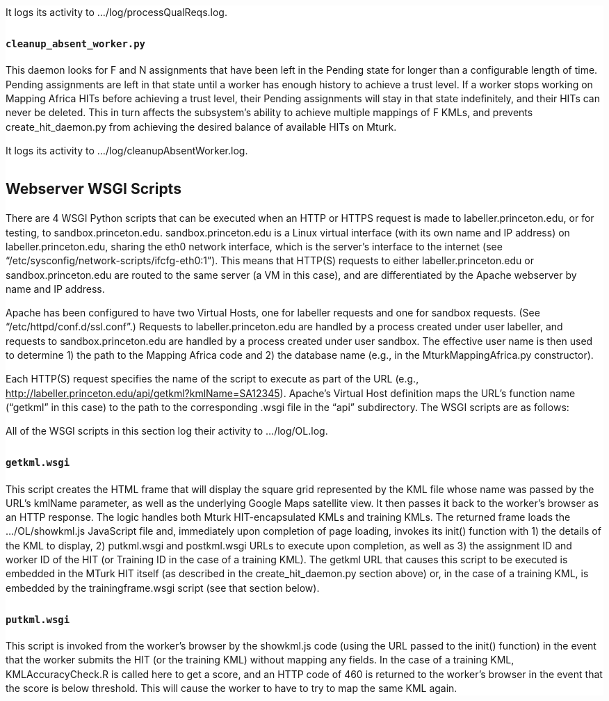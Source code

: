 It logs its activity to …/log/processQualReqs.log.

### `cleanup_absent_worker.py`
This daemon looks for F and N assignments that have been left in the Pending state for longer than a configurable length of time. Pending assignments are left in that state until a worker has enough history to achieve a trust level. If a worker stops working on Mapping Africa HITs before achieving a trust level, their Pending assignments will stay in that state indefinitely, and their HITs can never be deleted. This in turn affects the subsystem’s ability to achieve multiple mappings of F KMLs, and prevents create_hit_daemon.py from achieving the desired balance of available HITs on Mturk.

It logs its activity to …/log/cleanupAbsentWorker.log.

## Webserver WSGI Scripts
There are 4 WSGI Python scripts that can be executed when an HTTP or HTTPS request is made to labeller.princeton.edu, or for testing, to sandbox.princeton.edu. sandbox.princeton.edu is a Linux virtual interface (with its own name and IP address) on labeller.princeton.edu, sharing the eth0 network interface, which is the server’s interface to the internet (see “/etc/sysconfig/network-scripts/ifcfg-eth0:1”). This means that HTTP(S) requests to either labeller.princeton.edu or sandbox.princeton.edu are routed to the same server (a VM in this case), and are differentiated by the Apache webserver by name and IP address. 

Apache has been configured to have two Virtual Hosts, one for labeller requests and one for sandbox requests. (See “/etc/httpd/conf.d/ssl.conf”.) Requests to labeller.princeton.edu are handled by a process created under user labeller, and requests to sandbox.princeton.edu are handled by a process created under user sandbox. The effective user name is then used to determine 1) the path to the Mapping Africa code and 2) the database name (e.g., in the MturkMappingAfrica.py constructor).

Each HTTP(S) request specifies the name of the script to execute as part of the URL (e.g., http://labeller.princeton.edu/api/getkml?kmlName=SA12345). Apache’s Virtual Host definition maps the URL’s function name (“getkml” in this case) to the path to the corresponding .wsgi file in the “api” subdirectory. The WSGI scripts are as follows:

All of the WSGI scripts in this section log their activity to …/log/OL.log.

### `getkml.wsgi`
This script creates the HTML frame that will display the square grid represented by the KML file whose name was passed by the URL’s kmlName parameter, as well as the underlying Google Maps satellite view. It then passes it back to the worker’s browser as an HTTP response. The logic handles both Mturk HIT-encapsulated KMLs and training KMLs.
The returned frame loads the …/OL/showkml.js JavaScript file and, immediately upon completion of page loading, invokes its init() function with 1) the details of the KML to display, 2) putkml.wsgi and postkml.wsgi URLs to execute upon completion, as well as 3) the assignment ID and worker ID of the HIT (or Training ID in the case of a training KML).
The getkml URL that causes this script to be executed is embedded in the MTurk HIT itself (as described in the create_hit_daemon.py section above) or, in the case of a training KML, is embedded by the trainingframe.wsgi script (see that section below).

### `putkml.wsgi`
This script is invoked from the worker’s browser by the showkml.js code (using the URL passed to the init() function) in the event that the worker submits the HIT (or the training KML) without mapping any fields.
In the case of a training KML, KMLAccuracyCheck.R is called here to get a score, and an HTTP code of 460 is returned to the worker’s browser in the event that the score is below threshold. This will cause the worker to have to try to map the same KML again.

